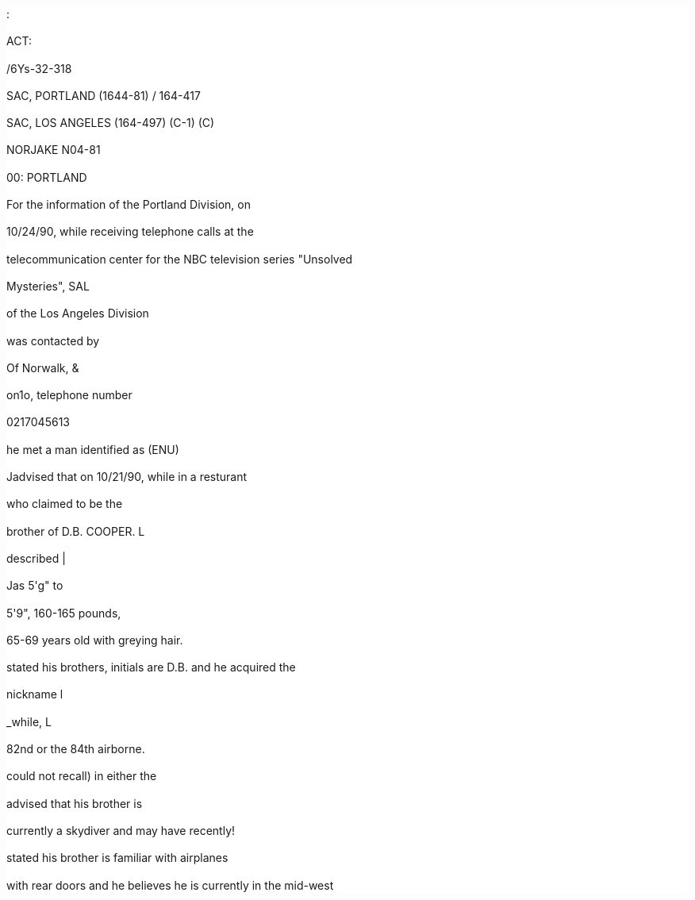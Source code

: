 :

ACT:

/6Ys-32-318

SAC, PORTLAND (1644-81) / 164-417

SAC, LOS ANGELES (164-497) (C-1) (C)

NORJAKE N04-81

00: PORTLAND

For the information of the Portland Division, on

10/24/90, while receiving telephone calls at the

telecommunication center for the NBC television series "Unsolved

Mysteries", SAL

of the Los Angeles Division

was contacted by

Of Norwalk, &

on1o, telephone number

0217045613

he met a man identified as (ENU)

Jadvised that on 10/21/90, while in a resturant

who claimed to be the

brother of D.B. COOPER. L

described |

Jas 5'g" to

5'9", 160-165 pounds,

65-69 years old with greying hair.

stated his brothers, initials are D.B. and he acquired the

nickname l

_while, L

82nd or the 84th airborne.

could not recall) in either the

advised that his brother is

currently a skydiver and may have recently!

stated his brother is familiar with airplanes

with rear doors and he believes he is currently in the mid-west
